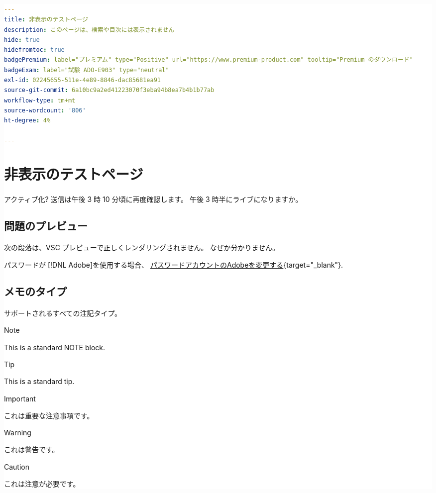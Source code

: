 ```yaml
---
title: 非表示のテストページ
description: このページは、検索や目次には表示されません
hide: true
hidefromtoc: true
badgePremium: label="プレミアム" type="Positive" url="https://www.premium-product.com" tooltip="Premium のダウンロード"
badgeExam: label="試験 ADO-E903" type="neutral"
exl-id: 02245655-511e-4e89-8846-dac85681ea91
source-git-commit: 6a10bc9a2ed41223070f3eba94b8ea7b4b1b77ab
workflow-type: tm+mt
source-wordcount: '806'
ht-degree: 4%

---
```


# 非表示のテストページ

アクティブ化? 送信は午後 3 時 10 分頃に再度確認します。 午後 3 時半にライブになりますか。

## 問題のプレビュー

次の段落は、VSC プレビューで正しくレンダリングされません。 なぜか分かりません。

パスワードが [!DNL Adobe]を使用する場合、 [パスワードアカウントのAdobeを変更する](https://helpx.adobe.com/manage-account/using/change-or-reset-password.html){target="_blank"}.

## メモのタイプ

サポートされるすべての注記タイプ。

>[!NOTE]
>
>This is a standard NOTE block.

>[!TIP]
>
>This is a standard tip.

>[!IMPORTANT]
>
>これは重要な注意事項です。

>[!WARNING]
>
>これは警告です。

>[!CAUTION]
>
>これは注意が必要です。
